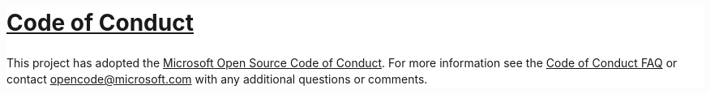 # [Code of Conduct](CODE_OF_CONDUCT.md)
This project has adopted the [Microsoft Open Source Code of Conduct](https://opensource.microsoft.com/codeofconduct/). For more information see the [Code of Conduct FAQ](https://opensource.microsoft.com/codeofconduct/faq/) or contact [opencode@microsoft.com](mailto:opencode@microsoft.com) with any additional questions or comments.
